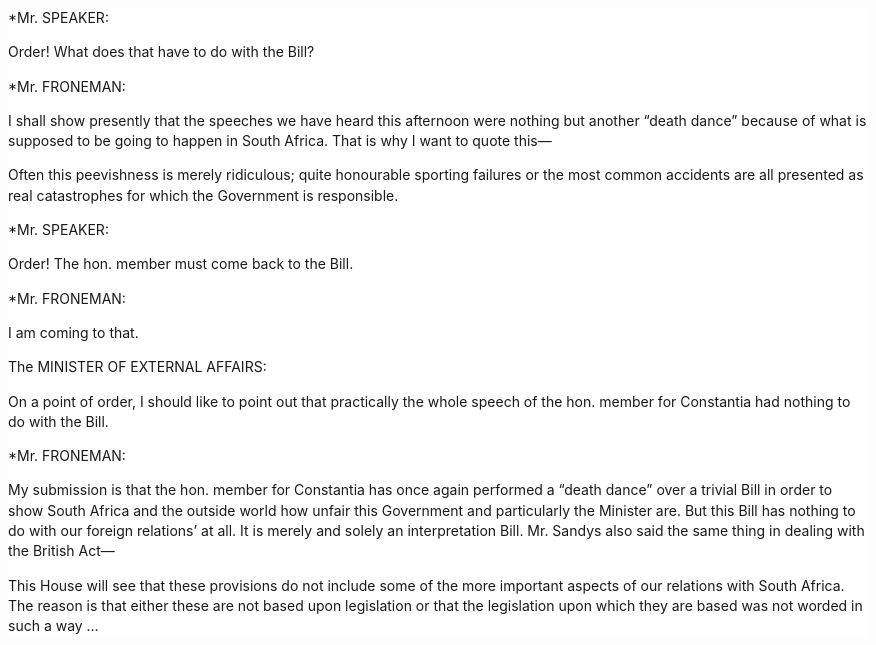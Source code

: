 </speech>

<speech by="#speaker">

<from>*Mr. <person refersTo="hansard_za">SPEAKER</person>:</from>

<p>Order! What does that have to do with the Bill?</p>

</speech>

<speech by="#froneman">

<from>*Mr. <person refersTo="hansard_za">FRONEMAN</person>:</from>

<p>I shall show presently that the speeches we have heard this afternoon were nothing but another &#x201C;death dance&#x201D; because <span class="col_6661-6662" refersTo="page_0552"/>of what is supposed to be going to happen in South Africa. That is why I want to quote this&#x2014;</p>

<block name="quote">Often this peevishness is merely ridiculous; quite honourable sporting failures or the most common accidents are all presented as real catastrophes for which the Government is responsible.</block>

</speech>

<speech by="#speaker">

<from>*Mr. <person refersTo="hansard_za">SPEAKER</person>:</from>

<p>Order! The hon. member must come back to the Bill.</p>

</speech>

<speech by="#froneman">

<from>*Mr. <person refersTo="hansard_za">FRONEMAN</person>:</from>

<p>I am coming to that.</p>

</speech>

<speech by="#minister_of_external_affairs">

<from>The <person refersTo="hansard_za">MINISTER OF EXTERNAL AFFAIRS</person>:</from>

<p>On a point of order, I should like to point out that practically the whole speech of the hon. member for Constantia had nothing to do with the Bill.</p>

</speech>

<speech by="#froneman">

<from>*Mr. <person refersTo="hansard_za">FRONEMAN</person>:</from>

<p>My submission is that the hon. member for Constantia has once again performed a &#x201C;death dance&#x201D; over a trivial Bill in order to show South Africa and the outside world how unfair this Government and particularly the Minister are. But this Bill has nothing to do with our foreign relations&#x2019; at all. It is merely and solely an interpretation Bill. Mr. Sandys also said the same thing in dealing with the British Act&#x2014;</p>

<block name="quote">This House will see that these provisions do not include some of the more important aspects of our relations with South Africa. The reason is that either these are not based upon legislation or that the legislation upon which they are based was not worded in such a way &#x2026;</block>
